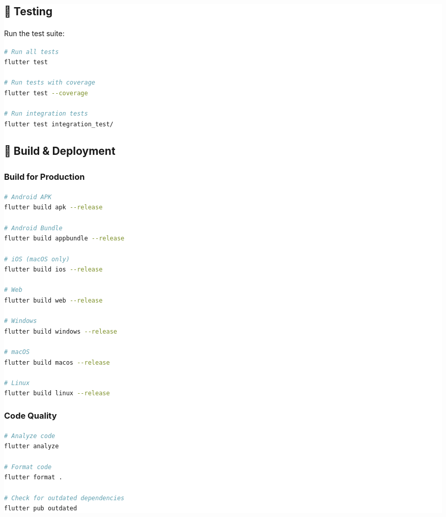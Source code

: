 ## 🧪 Testing

Run the test suite:

```bash
# Run all tests
flutter test

# Run tests with coverage
flutter test --coverage

# Run integration tests
flutter test integration_test/
```

## 🔧 Build & Deployment

### Build for Production

```bash
# Android APK
flutter build apk --release

# Android Bundle
flutter build appbundle --release

# iOS (macOS only)
flutter build ios --release

# Web
flutter build web --release

# Windows
flutter build windows --release

# macOS
flutter build macos --release

# Linux
flutter build linux --release
```

### Code Quality

```bash
# Analyze code
flutter analyze

# Format code
flutter format .

# Check for outdated dependencies
flutter pub outdated
```
